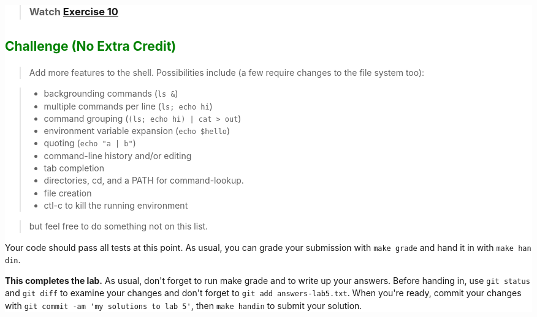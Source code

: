 > ### Watch [Exercise 10](https://www.youtube.com/watch?v=u_bvOFVybis)

## <span style="color:green">Challenge (No Extra Credit)</span>
 > Add more features to the shell. Possibilities include (a few
 require changes to the file system too):

 >-  backgrounding commands (``ls &``)
 >-  multiple commands per line (``ls; echo hi``)
 >-  command grouping (``(ls; echo hi) | cat > out``)
 >-  environment variable expansion (``echo $hello``)
 >-  quoting (``echo "a | b"``)
 >-  command-line history and/or editing
 >-  tab completion
 >-  directories, cd, and a PATH for command-lookup.
 >-  file creation
 >-  ctl-c to kill the running environment

 > but feel free to do something not on this list.

Your code should pass all tests at this point. As usual, you can grade
your submission with `make grade` and hand it in with `make handin`.

**This completes the lab.** As usual, don't forget to run make grade and
to write up your answers.
Before handing in, use ``git status`` and ``git diff`` to examine your
changes and don't forget to ``git add answers-lab5.txt``. When you're ready,
commit your changes with ``git commit -am 'my solutions to lab 5'``, then
``make handin`` to submit your solution.